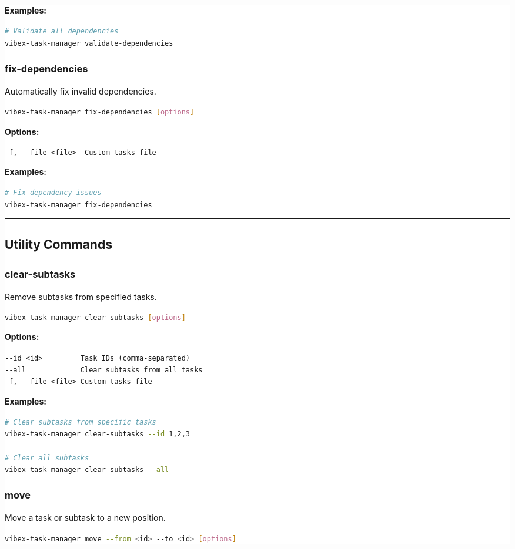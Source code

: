 **Examples:**
```bash
# Validate all dependencies
vibex-task-manager validate-dependencies
```

### fix-dependencies
Automatically fix invalid dependencies.

```bash
vibex-task-manager fix-dependencies [options]
```

**Options:**
```
-f, --file <file>  Custom tasks file
```

**Examples:**
```bash
# Fix dependency issues
vibex-task-manager fix-dependencies
```

---

## Utility Commands

### clear-subtasks
Remove subtasks from specified tasks.

```bash
vibex-task-manager clear-subtasks [options]
```

**Options:**
```
--id <id>         Task IDs (comma-separated)
--all             Clear subtasks from all tasks
-f, --file <file> Custom tasks file
```

**Examples:**
```bash
# Clear subtasks from specific tasks
vibex-task-manager clear-subtasks --id 1,2,3

# Clear all subtasks
vibex-task-manager clear-subtasks --all
```

### move
Move a task or subtask to a new position.

```bash
vibex-task-manager move --from <id> --to <id> [options]
```
